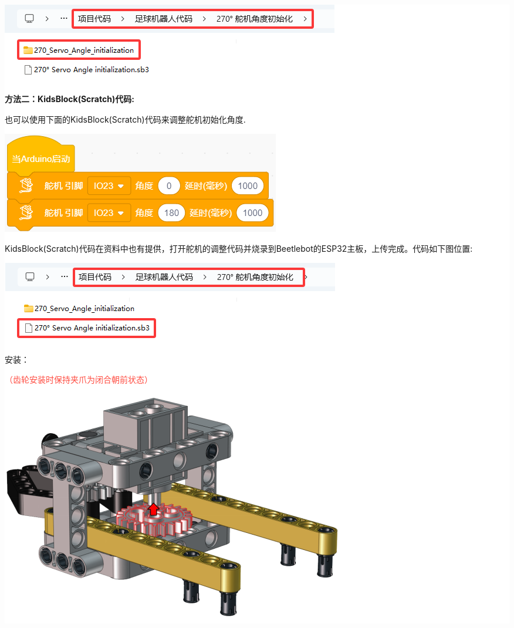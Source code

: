 ![Img](./media/img-20250427132527.png)

**方法二：KidsBlock(Scratch)代码:**

也可以使用下面的KidsBlock(Scratch)代码来调整舵机初始化角度.

![Img](./media/img-20250427111652.png)

KidsBlock(Scratch)代码在资料中也有提供，打开舵机的调整代码并烧录到Beetlebot的ESP32主板，上传完成。代码如下图位置:

![Img](./media/img-20250427132556.png)

安装：

<span style="color: rgb(255, 76, 65);">（齿轮安装时保持夹爪为闭合朝前状态）</span>

![Img](/media/img-20230404162144.png)
